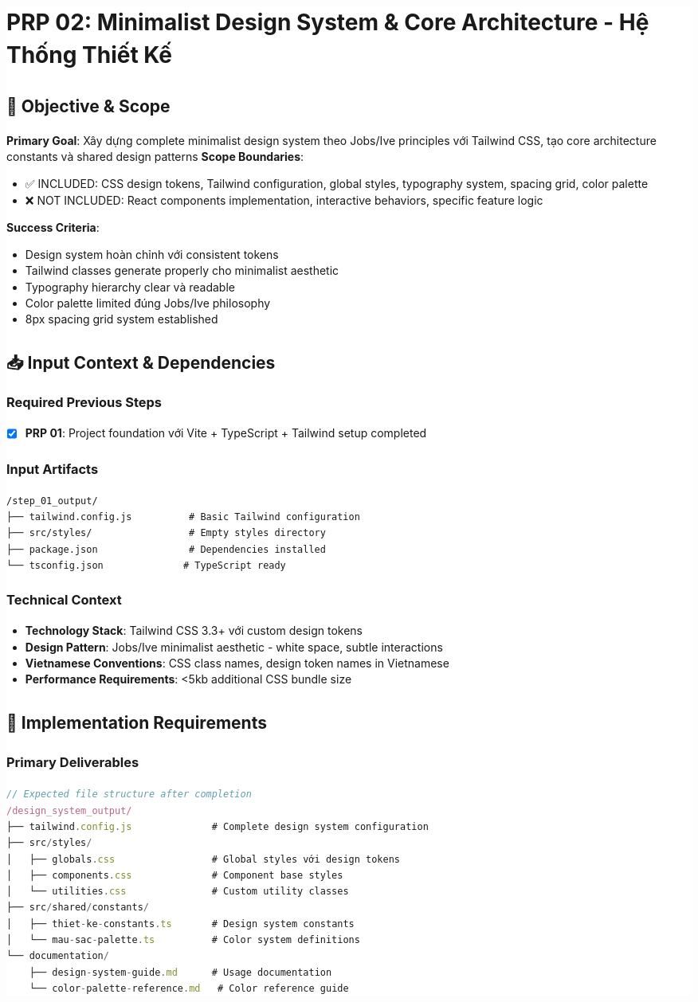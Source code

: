 # PRP 02: Minimalist Design System & Core Architecture - Hệ Thống Thiết Kế

## 🎯 Objective & Scope
**Primary Goal**: Xây dựng complete minimalist design system theo Jobs/Ive principles với Tailwind CSS, tạo core architecture constants và shared design patterns
**Scope Boundaries**: 
- ✅ INCLUDED: CSS design tokens, Tailwind configuration, global styles, typography system, spacing grid, color palette
- ❌ NOT INCLUDED: React components implementation, interactive behaviors, specific feature logic

**Success Criteria**: 
- Design system hoàn chỉnh với consistent tokens
- Tailwind classes generate properly cho minimalist aesthetic  
- Typography hierarchy clear và readable
- Color palette limited đúng Jobs/Ive philosophy
- 8px spacing grid system established

## 📥 Input Context & Dependencies

### Required Previous Steps
- [x] **PRP 01**: Project foundation với Vite + TypeScript + Tailwind setup completed

### Input Artifacts
```
/step_01_output/
├── tailwind.config.js          # Basic Tailwind configuration
├── src/styles/                 # Empty styles directory
├── package.json                # Dependencies installed
└── tsconfig.json              # TypeScript ready
```

### Technical Context
- **Technology Stack**: Tailwind CSS 3.3+ với custom design tokens
- **Design Pattern**: Jobs/Ive minimalist aesthetic - white space, subtle interactions
- **Vietnamese Conventions**: CSS class names, design token names in Vietnamese
- **Performance Requirements**: <5kb additional CSS bundle size

## 🔨 Implementation Requirements

### Primary Deliverables
```typescript
// Expected file structure after completion
/design_system_output/
├── tailwind.config.js              # Complete design system configuration
├── src/styles/
│   ├── globals.css                 # Global styles với design tokens
│   ├── components.css              # Component base styles
│   └── utilities.css               # Custom utility classes
├── src/shared/constants/
│   ├── thiet-ke-constants.ts       # Design system constants
│   └── mau-sac-palette.ts          # Color system definitions
└── documentation/
    ├── design-system-guide.md      # Usage documentation
    └── color-palette-reference.md   # Color reference guide
```
